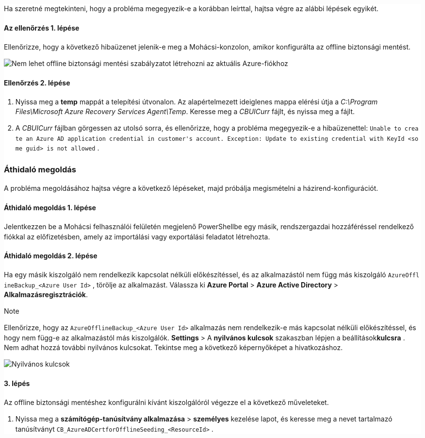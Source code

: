 Ha szeretné megtekinteni, hogy a probléma megegyezik-e a korábban leírttal, hajtsa végre az alábbi lépések egyikét.

#### <a name="step-1-of-verification"></a>Az ellenőrzés 1. lépése

Ellenőrizze, hogy a következő hibaüzenet jelenik-e meg a Mohácsi-konzolon, amikor konfigurálta az offline biztonsági mentést.

![Nem lehet offline biztonsági mentési szabályzatot létrehozni az aktuális Azure-fiókhoz](./media/offline-backup-azure-data-box/unable-to-create-policy.png)

#### <a name="step-2-of-verification"></a>Ellenőrzés 2. lépése

1. Nyissa meg a **temp** mappát a telepítési útvonalon. Az alapértelmezett ideiglenes mappa elérési útja a *C:\Program Files\Microsoft Azure Recovery Services Agent\Temp*. Keresse meg a *CBUICurr* fájlt, és nyissa meg a fájlt.

1. A *CBUICurr* fájlban görgessen az utolsó sorra, és ellenőrizze, hogy a probléma megegyezik-e a hibaüzenettel: `Unable to create an Azure AD application credential in customer's account. Exception: Update to existing credential with KeyId <some guid> is not allowed` .

### <a name="workaround"></a>Áthidaló megoldás

A probléma megoldásához hajtsa végre a következő lépéseket, majd próbálja megismételni a házirend-konfigurációt.

#### <a name="step-1-of-workaround"></a>Áthidaló megoldás 1. lépése

Jelentkezzen be a Mohácsi felhasználói felületén megjelenő PowerShellbe egy másik, rendszergazdai hozzáféréssel rendelkező fiókkal az előfizetésben, amely az importálási vagy exportálási feladatot létrehozta.

#### <a name="step-2-of-workaround"></a>Áthidaló megoldás 2. lépése

Ha egy másik kiszolgáló nem rendelkezik kapcsolat nélküli előkészítéssel, és az alkalmazástól nem függ más kiszolgáló `AzureOfflineBackup_<Azure User Id>` , törölje az alkalmazást. Válassza ki **Azure Portal**  >  **Azure Active Directory**  >  **Alkalmazásregisztrációk**.

>[!NOTE]
> Ellenőrizze, hogy az `AzureOfflineBackup_<Azure User Id>` alkalmazás nem rendelkezik-e más kapcsolat nélküli előkészítéssel, és hogy nem függ-e az alkalmazástól más kiszolgálók. **Settings**  >  A **nyilvános kulcsok** szakaszban lépjen a beállítások**kulcsra** . Nem adhat hozzá további nyilvános kulcsokat. Tekintse meg a következő képernyőképet a hivatkozáshoz.
>
>![Nyilvános kulcsok](./media/offline-backup-azure-data-box/public-keys.png)

#### <a name="step-3"></a>3. lépés

Az offline biztonsági mentéshez konfigurálni kívánt kiszolgálóról végezze el a következő műveleteket.

1. Nyissa meg a **számítógép-tanúsítvány alkalmazása**  >  **személyes** kezelése lapot, és keresse meg a nevet tartalmazó tanúsítványt `CB_AzureADCertforOfflineSeeding_<ResourceId>` .
